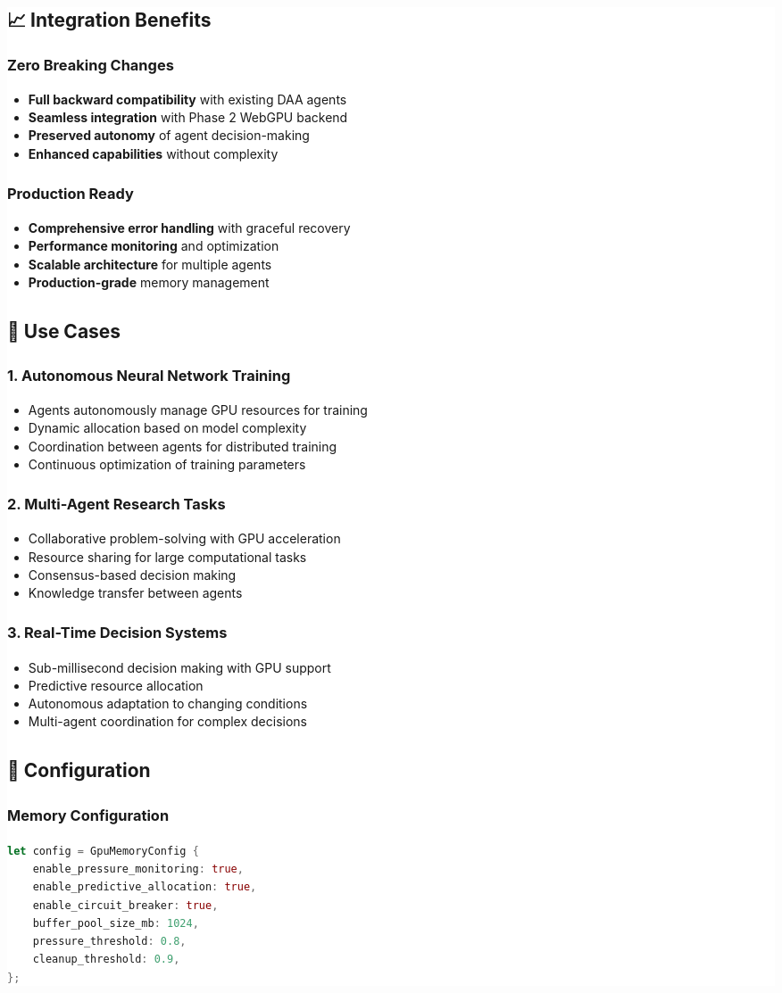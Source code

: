 ## 📈 Integration Benefits

### Zero Breaking Changes
- **Full backward compatibility** with existing DAA agents
- **Seamless integration** with Phase 2 WebGPU backend
- **Preserved autonomy** of agent decision-making
- **Enhanced capabilities** without complexity

### Production Ready
- **Comprehensive error handling** with graceful recovery
- **Performance monitoring** and optimization
- **Scalable architecture** for multiple agents
- **Production-grade** memory management

## 🎯 Use Cases

### 1. Autonomous Neural Network Training
- Agents autonomously manage GPU resources for training
- Dynamic allocation based on model complexity
- Coordination between agents for distributed training
- Continuous optimization of training parameters

### 2. Multi-Agent Research Tasks
- Collaborative problem-solving with GPU acceleration
- Resource sharing for large computational tasks
- Consensus-based decision making
- Knowledge transfer between agents

### 3. Real-Time Decision Systems
- Sub-millisecond decision making with GPU support
- Predictive resource allocation
- Autonomous adaptation to changing conditions
- Multi-agent coordination for complex decisions

## 🔧 Configuration

### Memory Configuration
```rust
let config = GpuMemoryConfig {
    enable_pressure_monitoring: true,
    enable_predictive_allocation: true,
    enable_circuit_breaker: true,
    buffer_pool_size_mb: 1024,
    pressure_threshold: 0.8,
    cleanup_threshold: 0.9,
};
```
